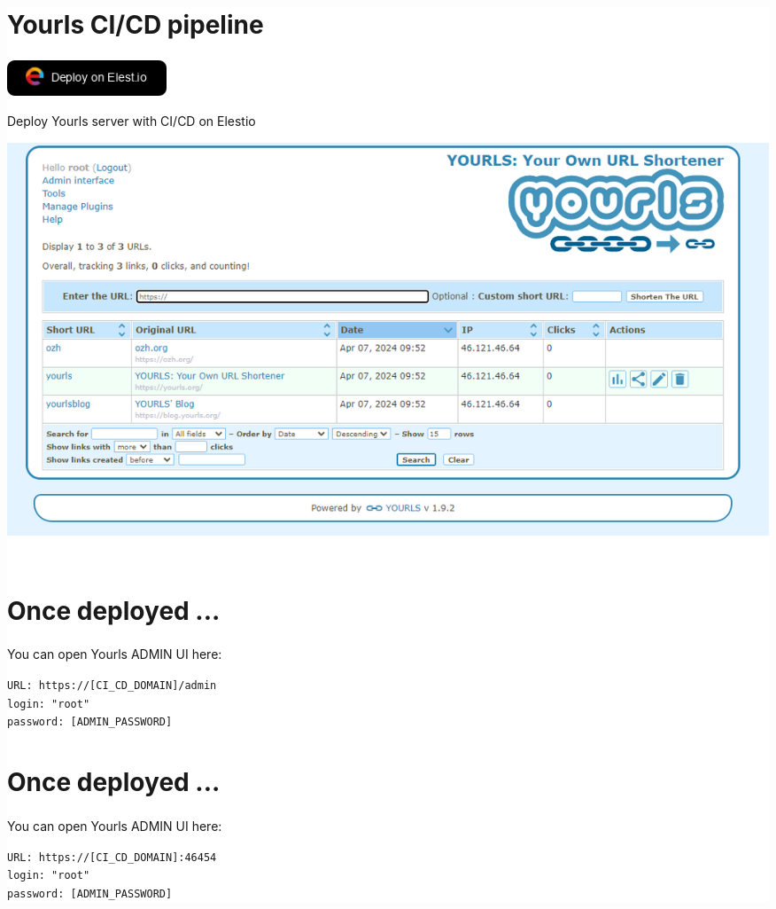 # Yourls CI/CD pipeline

<a href="https://dash.elest.io/deploy?source=cicd&social=dockerCompose&url=https://github.com/elestio-examples/yourls"><img src="deploy-on-elestio.png" alt="Deploy on Elest.io" width="180px" /></a>

Deploy Yourls server with CI/CD on Elestio

<img src="yourls.png" style='width: 100%;'/>
<br/>
<br/>

# Once deployed ...

You can open Yourls ADMIN UI here:

    URL: https://[CI_CD_DOMAIN]/admin
    login: "root"
    password: [ADMIN_PASSWORD]

# Once deployed ...

You can open Yourls ADMIN UI here:

    URL: https://[CI_CD_DOMAIN]:46454
    login: "root"
    password: [ADMIN_PASSWORD]
